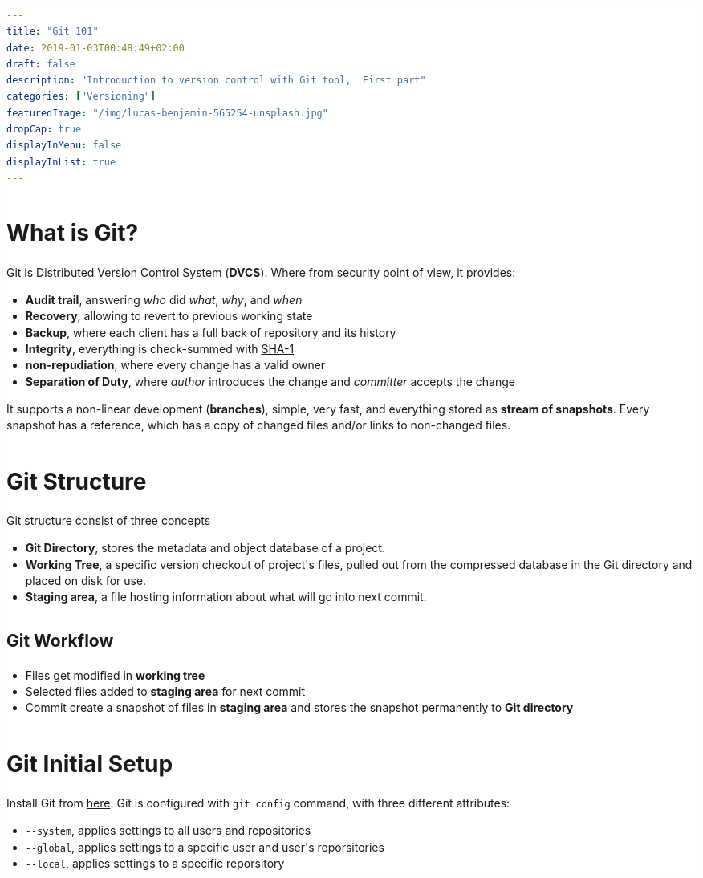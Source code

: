 ```yaml
---
title: "Git 101"
date: 2019-01-03T00:48:49+02:00
draft: false
description: "Introduction to version control with Git tool,  First part"
categories: ["Versioning"]
featuredImage: "/img/lucas-benjamin-565254-unsplash.jpg"
dropCap: true
displayInMenu: false
displayInList: true
---
```


# What is Git?
Git is Distributed Version Control System (**DVCS**). Where from security point of view, it provides:

- **Audit trail**, answering *who* did *what*, *why*, and *when*
- **Recovery**, allowing to revert to previous working state
- **Backup**, where each client has a full back of repository and its history
- **Integrity**, everything is check-summed with [SHA-1](https://en.wikipedia.org/wiki/SHA-1)
- **non-repudiation**, where every change has a valid owner
- **Separation of Duty**, where *author* introduces the change and *committer* accepts the change

It supports a non-linear development (**branches**), simple, very fast, and everything stored as **stream of snapshots**. Every snapshot has a reference, which has a copy of changed files and/or links to non-changed files.

# Git Structure
Git structure consist of three concepts

- **Git Directory**, stores the metadata and object database of a project. 
- **Working Tree**, a specific version checkout of project's files, pulled out from the compressed database in the Git directory and placed on disk for use.
- **Staging area**, a file hosting information about what will go into next commit.

## Git Workflow

- Files get modified in **working tree**
- Selected files added to **staging area** for next commit
- Commit create a snapshot of files in **staging area** and stores the snapshot permanently to **Git directory**

# Git Initial Setup
Install Git from [here](https://git-scm.com/downloads). Git is configured with `git config` command, with three different attributes:

- `--system`, applies settings to all users and repositories
- `--global`, applies settings to a specific user and user's reporsitories 
- `--local`, applies settings to a specific reporsitory 
